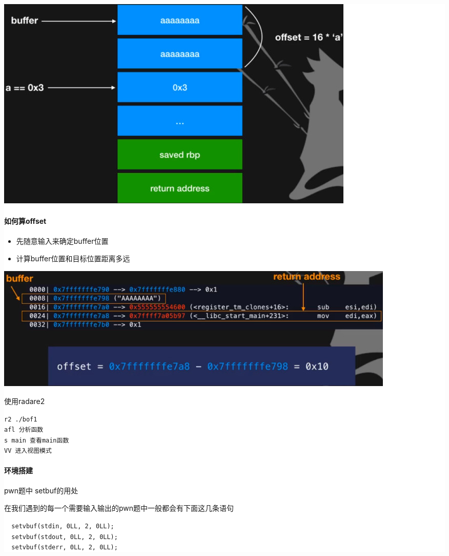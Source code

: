 ![](imgs/pwn_stack05.jpg)
#### 如何算offset
* 先随意输入来确定buffer位置

* 计算buffer位置和目标位置距离多远

![](imgs/pwn_stack06.jpg)

使用radare2

    r2 ./bof1
    afl 分析函数
    s main 查看main函数
    VV 进入视图模式

#### 环境搭建

pwn题中 setbuf的用处

在我们遇到的每一个需要输入输出的pwn题中一般都会有下面这几条语句
```
  setvbuf(stdin, 0LL, 2, 0LL);
  setvbuf(stdout, 0LL, 2, 0LL);
  setvbuf(stderr, 0LL, 2, 0LL);
```
